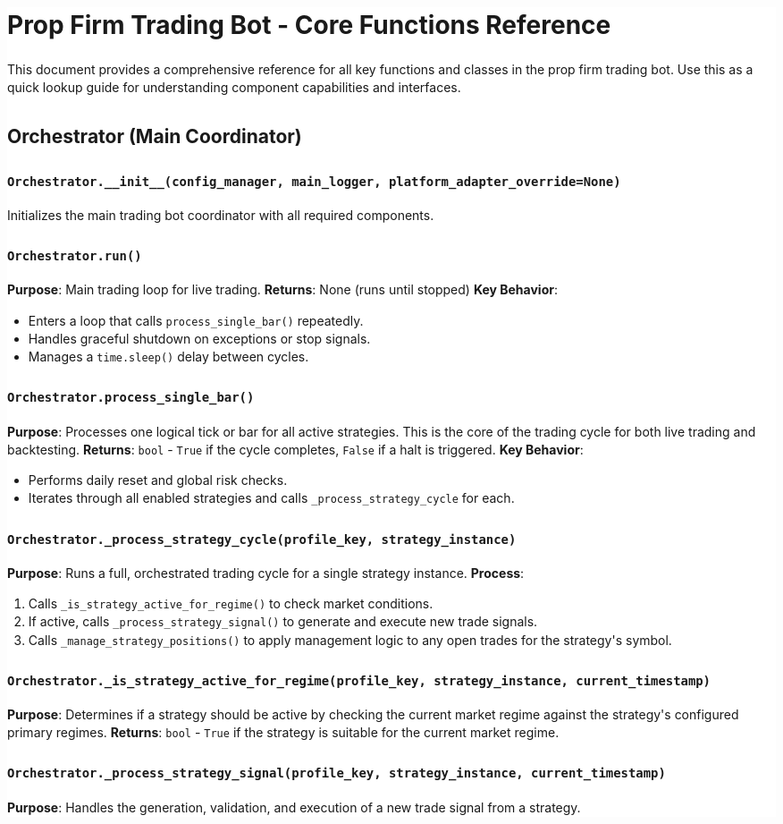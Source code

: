 # Prop Firm Trading Bot - Core Functions Reference

This document provides a comprehensive reference for all key functions and classes in the prop firm trading bot. Use this as a quick lookup guide for understanding component capabilities and interfaces.

## Orchestrator (Main Coordinator)

### `Orchestrator.__init__(config_manager, main_logger, platform_adapter_override=None)`
Initializes the main trading bot coordinator with all required components.

### `Orchestrator.run()`
**Purpose**: Main trading loop for live trading.
**Returns**: None (runs until stopped)
**Key Behavior**:
- Enters a loop that calls `process_single_bar()` repeatedly.
- Handles graceful shutdown on exceptions or stop signals.
- Manages a `time.sleep()` delay between cycles.

### `Orchestrator.process_single_bar()`
**Purpose**: Processes one logical tick or bar for all active strategies. This is the core of the trading cycle for both live trading and backtesting.
**Returns**: `bool` - `True` if the cycle completes, `False` if a halt is triggered.
**Key Behavior**:
- Performs daily reset and global risk checks.
- Iterates through all enabled strategies and calls `_process_strategy_cycle` for each.

### `Orchestrator._process_strategy_cycle(profile_key, strategy_instance)`
**Purpose**: Runs a full, orchestrated trading cycle for a single strategy instance.
**Process**:
1.  Calls `_is_strategy_active_for_regime()` to check market conditions.
2.  If active, calls `_process_strategy_signal()` to generate and execute new trade signals.
3.  Calls `_manage_strategy_positions()` to apply management logic to any open trades for the strategy's symbol.

### `Orchestrator._is_strategy_active_for_regime(profile_key, strategy_instance, current_timestamp)`
**Purpose**: Determines if a strategy should be active by checking the current market regime against the strategy's configured primary regimes.
**Returns**: `bool` - `True` if the strategy is suitable for the current market regime.

### `Orchestrator._process_strategy_signal(profile_key, strategy_instance, current_timestamp)`
**Purpose**: Handles the generation, validation, and execution of a new trade signal from a strategy.
